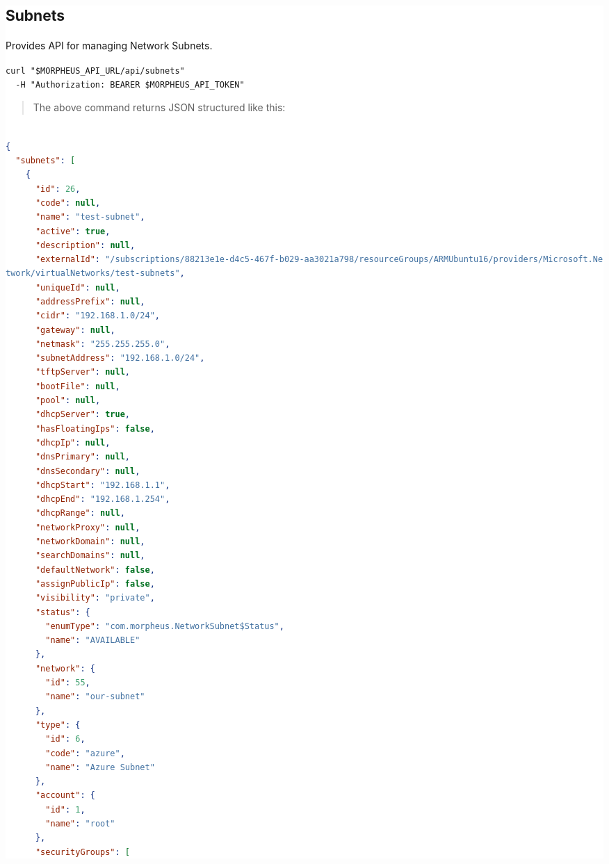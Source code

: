 ## Subnets

Provides API for managing Network Subnets.



```shell
curl "$MORPHEUS_API_URL/api/subnets"
  -H "Authorization: BEARER $MORPHEUS_API_TOKEN"
```

> The above command returns JSON structured like this:

```json

{
  "subnets": [
    {
      "id": 26,
      "code": null,
      "name": "test-subnet",
      "active": true,
      "description": null,
      "externalId": "/subscriptions/88213e1e-d4c5-467f-b029-aa3021a798/resourceGroups/ARMUbuntu16/providers/Microsoft.Network/virtualNetworks/test-subnets",
      "uniqueId": null,
      "addressPrefix": null,
      "cidr": "192.168.1.0/24",
      "gateway": null,
      "netmask": "255.255.255.0",
      "subnetAddress": "192.168.1.0/24",
      "tftpServer": null,
      "bootFile": null,
      "pool": null,
      "dhcpServer": true,
      "hasFloatingIps": false,
      "dhcpIp": null,
      "dnsPrimary": null,
      "dnsSecondary": null,
      "dhcpStart": "192.168.1.1",
      "dhcpEnd": "192.168.1.254",
      "dhcpRange": null,
      "networkProxy": null,
      "networkDomain": null,
      "searchDomains": null,
      "defaultNetwork": false,
      "assignPublicIp": false,
      "visibility": "private",
      "status": {
        "enumType": "com.morpheus.NetworkSubnet$Status",
        "name": "AVAILABLE"
      },
      "network": {
        "id": 55,
        "name": "our-subnet"
      },
      "type": {
        "id": 6,
        "code": "azure",
        "name": "Azure Subnet"
      },
      "account": {
        "id": 1,
        "name": "root"
      },
      "securityGroups": [
```